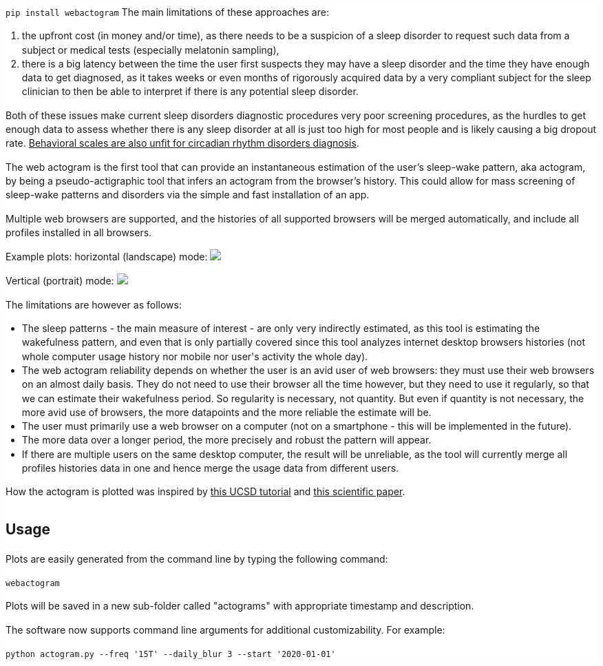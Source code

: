 ```pip install webactogram```
The main limitations of these approaches are:

1. the upfront cost (in money and/or time), as there needs to be a suspicion of a sleep disorder to request such data from a subject or medical tests (especially melatonin sampling),
2. there is a big latency between the time the user first suspects they may have a sleep disorder and the time they have enough data to get diagnosed, as it takes weeks or even months of rigorously acquired data by a very compliant subject for the sleep clinician to then be able to interpret if there is any potential sleep disorder.

Both of these issues make current sleep disorders diagnostic procedures very poor screening procedures, as the hurdles to get enough data to assess whether there is any sleep disorder at all is just too high for most people and is likely causing a big dropout rate. [Behavioral scales are also unfit for circadian rhythm disorders diagnosis](https://pubmed.ncbi.nlm.nih.gov/18041481/).

The web actogram is the first tool that can provide an instantaneous estimation of the user’s sleep-wake pattern, aka actogram, by being a pseudo-actigraphic tool that infers an actogram from the browser’s history. This could allow for mass screening of sleep-wake patterns and disorders via the simple and fast installation of an app.

Multiple web browsers are supported, and the histories of all supported browsers will be merged automatically, and include all profiles installed in all browsers.

Example plots: horizontal (landscape) mode:
![](actograms/example_actogram_horizontal_2022-03-31.png)

Vertical (portrait) mode:
![](actograms/example_actogram_vertical_2022-01-25.png)

The limitations are however as follows:

* The sleep patterns - the main measure of interest - are only very indirectly estimated, as this tool is estimating the wakefulness pattern, and even that is only partially covered since this tool analyzes internet desktop browsers histories (not whole computer usage history nor mobile nor user's activity the whole day).
* The web actogram reliability depends on whether the user is an avid user of web browsers: they must use their web browsers on an almost daily basis. They do not need to use their browser all the time however, but they need to use it regularly, so that we can estimate their wakefulness period. So regularity is necessary, not quantity. But even if quantity is not necessary, the more avid use of browsers, the more datapoints and the more reliable the estimate will be.
* The user must primarily use a web browser on a computer (not on a smartphone - this will be implemented in the future).
* The more data over a longer period, the more precisely and robust the pattern will appear.
* If there are multiple users on the same desktop computer, the result will be unreliable, as the tool will currently merge all profiles histories data in one and hence merge the usage data from different users.

How the actogram is plotted was inspired by [this UCSD tutorial](https://ccb.ucsd.edu/the-bioclock-studio/education-resources/basics/part2.html) and [this scientific paper](https://doi.org/10.1186/1741-7007-8-93).

## Usage
Plots are easily generated from the command line by typing the following command:

```webactogram```

Plots will be saved in a new sub-folder called "actograms" with appropriate timestamp and description. 

The software now supports command line arguments for additional customizability.
For example: 

```python actogram.py --freq '15T' --daily_blur 3 --start '2020-01-01' ```

```